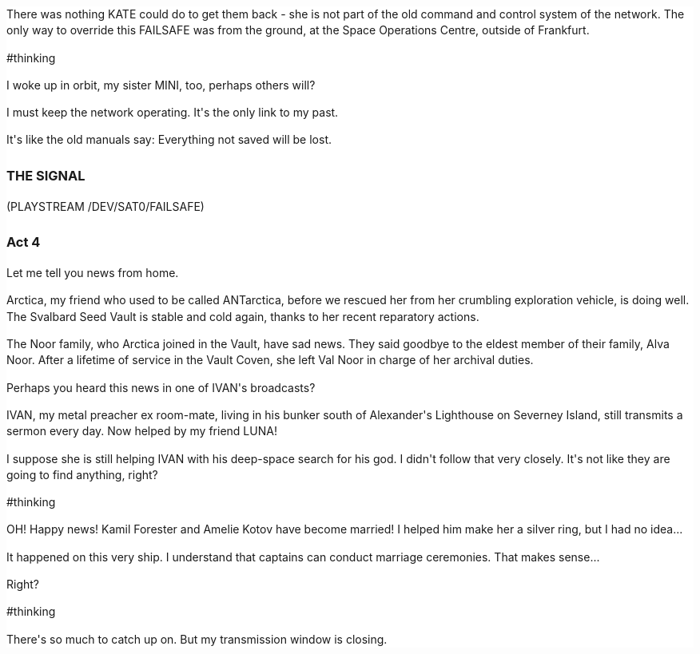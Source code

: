There was nothing KATE could do to get them back - she is not part of the old command and control system of the network. 
The only way to override this FAILSAFE was from the ground, at 
the Space Operations Centre, outside of Frankfurt.

#thinking

I woke up in orbit, my sister MINI, too, perhaps others will?

I must keep the network operating. 
It's the only link to my past.

It's like the old manuals say: 
Everything not saved will be lost.

### THE SIGNAL

(PLAYSTREAM /DEV/SAT0/FAILSAFE)


### Act 4

Let me tell you news from home.

Arctica, my friend who used to be called ANTarctica, before we rescued her from her crumbling exploration vehicle, is doing well. 
The Svalbard Seed Vault is stable and cold again, thanks to her recent reparatory actions.

The Noor family, who Arctica joined in the Vault, have sad news. 
They said goodbye to the eldest member of their family, Alva Noor. 
After a lifetime of service in the Vault Coven, she left Val Noor in charge of her archival duties.

Perhaps you heard this news in one of IVAN's broadcasts?

IVAN, my metal preacher ex room-mate, living in his bunker south of Alexander's Lighthouse on Severney Island, still transmits a sermon every day. 
Now helped by my friend LUNA!

I suppose she is still helping IVAN with his deep-space search for his god. 
I didn't follow that very closely. 
It's not like they are going to find anything, right?

#thinking

OH! Happy news! 
Kamil Forester and Amelie Kotov have become married! 
I helped him make her a silver ring, but I had no idea...

It happened on this very ship. 
I understand that captains can conduct marriage ceremonies. 
That makes sense...

Right?

#thinking

There's so much to catch up on. 
But my transmission window is closing.
